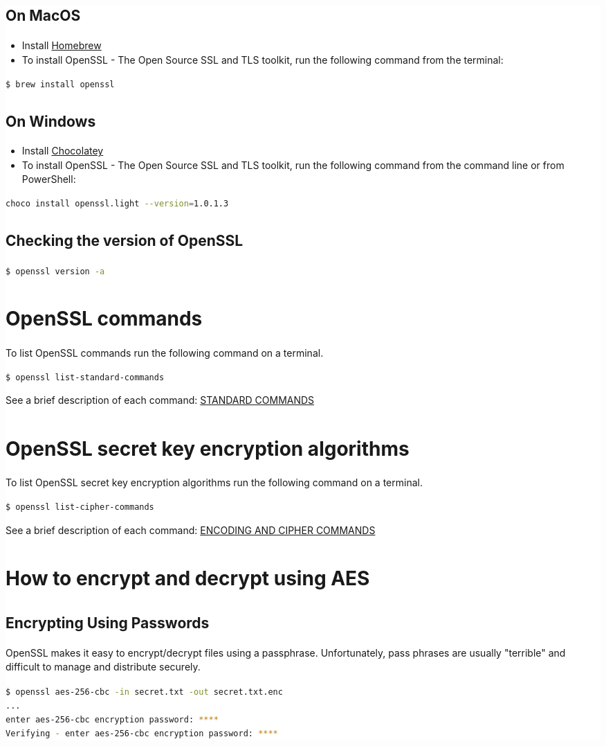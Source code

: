## On MacOS

- Install [Homebrew](https://brew.sh/)
- To install OpenSSL - The Open Source SSL and TLS toolkit, run the following command from the terminal:
```sh
$ brew install openssl
```

## On Windows

- Install [Chocolatey](https://chocolatey.org/install)
- To install OpenSSL - The Open Source SSL and TLS toolkit, run the following command from the command line or from PowerShell:
```sh
choco install openssl.light --version=1.0.1.3
```

## Checking the version of OpenSSL
```sh
$ openssl version -a
```

# OpenSSL commands

To list OpenSSL commands run the following command on a terminal.
```sh
$ openssl list-standard-commands
```

See a brief description of each command: [STANDARD COMMANDS](https://www.openssl.org/docs/man1.0.2/man1/openssl.html)


# OpenSSL secret key encryption algorithms
To list OpenSSL secret key encryption algorithms run the following command on a terminal.
```sh
$ openssl list-cipher-commands
```
See a brief description of each command: [ENCODING AND CIPHER COMMANDS](https://www.openssl.org/docs/man1.0.2/man1/openssl.html)

# How to encrypt and decrypt using AES

## Encrypting Using Passwords
OpenSSL makes it easy to encrypt/decrypt files using a passphrase. Unfortunately, pass phrases are usually "terrible"
and difficult to manage and distribute securely.
```sh
$ openssl aes-256-cbc -in secret.txt -out secret.txt.enc
...
enter aes-256-cbc encryption password: ****
Verifying - enter aes-256-cbc encryption password: ****
```
